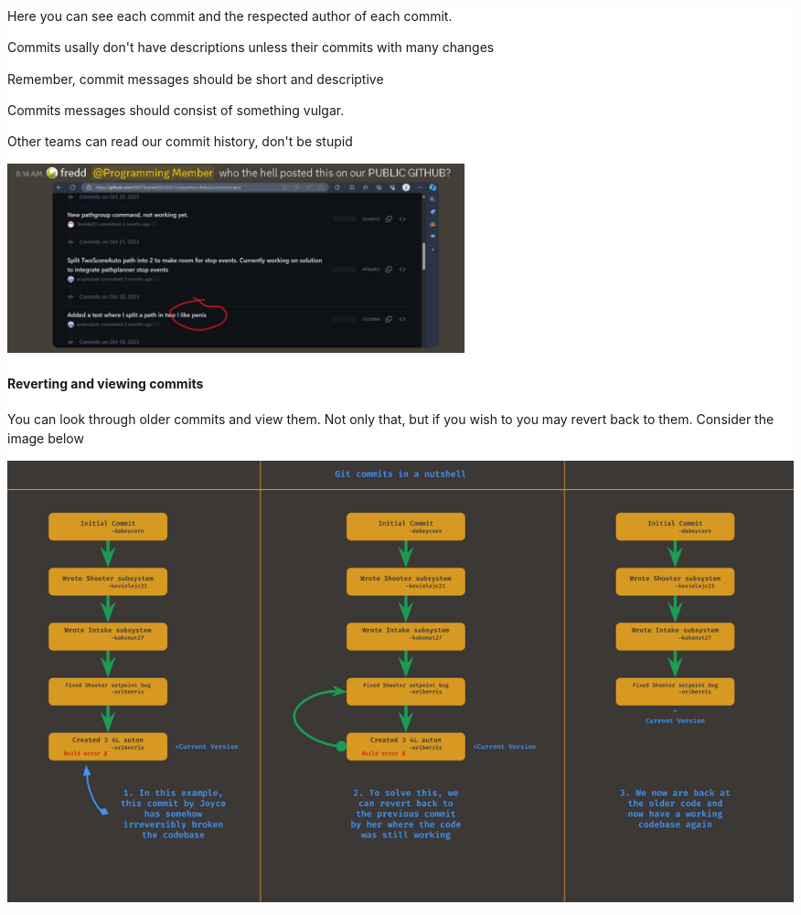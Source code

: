Here you can see each commit and the respected author of each commit.

Commits usally don't have descriptions unless their commits with many changes

Remember, commit messages should be short and descriptive

Commits messages should consist of something vulgar.

Other teams can read our commit history, don't be stupid

<img src="./assets/fuckingdumbass.png" alt="drawing" width="500"/>

#### __Reverting and viewing commits__
You can look through older commits and view them. Not only that, but if you wish to you may revert back to them. Consider the image below

<img src="./assets/git2.png" alt="drawing" width="900"/>
